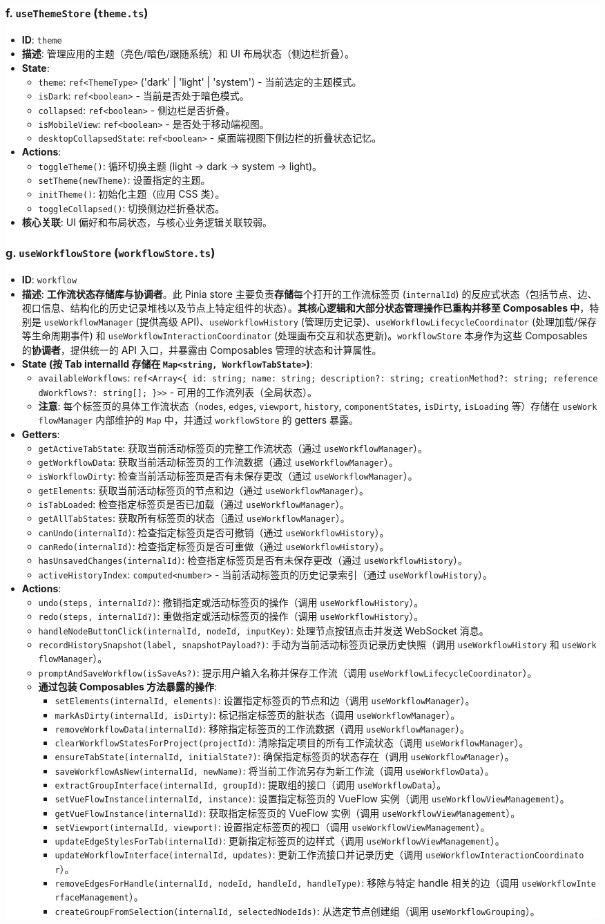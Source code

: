 ### f. `useThemeStore` (`theme.ts`)
- **ID**: `theme`
- **描述**: 管理应用的主题（亮色/暗色/跟随系统）和 UI 布局状态（侧边栏折叠）。
- **State**:
    - `theme`: `ref<ThemeType>` ('dark' | 'light' | 'system') - 当前选定的主题模式。
    - `isDark`: `ref<boolean>` - 当前是否处于暗色模式。
    - `collapsed`: `ref<boolean>` - 侧边栏是否折叠。
    - `isMobileView`: `ref<boolean>` - 是否处于移动端视图。
    - `desktopCollapsedState`: `ref<boolean>` - 桌面端视图下侧边栏的折叠状态记忆。
- **Actions**:
    - `toggleTheme()`: 循环切换主题 (light -> dark -> system -> light)。
    - `setTheme(newTheme)`: 设置指定的主题。
    - `initTheme()`: 初始化主题（应用 CSS 类）。
    - `toggleCollapsed()`: 切换侧边栏折叠状态。
- **核心关联**: UI 偏好和布局状态，与核心业务逻辑关联较弱。

### g. `useWorkflowStore` (`workflowStore.ts`)
- **ID**: `workflow`
- **描述**: **工作流状态存储库与协调者**。此 Pinia store 主要负责**存储**每个打开的工作流标签页 (`internalId`) 的反应式状态（包括节点、边、视口信息、结构化的历史记录堆栈以及节点上特定组件的状态）。**其核心逻辑和大部分状态管理操作已重构并移至 Composables 中**，特别是 `useWorkflowManager` (提供高级 API)、`useWorkflowHistory` (管理历史记录)、`useWorkflowLifecycleCoordinator` (处理加载/保存等生命周期事件) 和 `useWorkflowInteractionCoordinator` (处理画布交互和状态更新)。`workflowStore` 本身作为这些 Composables 的**协调者**，提供统一的 API 入口，并暴露由 Composables 管理的状态和计算属性。
- **State (按 Tab internalId 存储在 `Map<string, WorkflowTabState>`)**:
    - `availableWorkflows`: `ref<Array<{ id: string; name: string; description?: string; creationMethod?: string; referencedWorkflows?: string[]; }>>` - 可用的工作流列表（全局状态）。
    - **注意**: 每个标签页的具体工作流状态（`nodes`, `edges`, `viewport`, `history`, `componentStates`, `isDirty`, `isLoading` 等）存储在 `useWorkflowManager` 内部维护的 `Map` 中，并通过 `workflowStore` 的 getters 暴露。
- **Getters**:
    - `getActiveTabState`: 获取当前活动标签页的完整工作流状态（通过 `useWorkflowManager`）。
    - `getWorkflowData`: 获取当前活动标签页的工作流数据（通过 `useWorkflowManager`）。
    - `isWorkflowDirty`: 检查当前活动标签页是否有未保存更改（通过 `useWorkflowManager`）。
    - `getElements`: 获取当前活动标签页的节点和边（通过 `useWorkflowManager`）。
    - `isTabLoaded`: 检查指定标签页是否已加载（通过 `useWorkflowManager`）。
    - `getAllTabStates`: 获取所有标签页的状态（通过 `useWorkflowManager`）。
    - `canUndo(internalId)`: 检查指定标签页是否可撤销（通过 `useWorkflowHistory`）。
    - `canRedo(internalId)`: 检查指定标签页是否可重做（通过 `useWorkflowHistory`）。
    - `hasUnsavedChanges(internalId)`: 检查指定标签页是否有未保存更改（通过 `useWorkflowHistory`）。
    - `activeHistoryIndex`: `computed<number>` - 当前活动标签页的历史记录索引（通过 `useWorkflowHistory`）。
- **Actions**:
    - `undo(steps, internalId?)`: 撤销指定或活动标签页的操作（调用 `useWorkflowHistory`）。
    - `redo(steps, internalId?)`: 重做指定或活动标签页的操作（调用 `useWorkflowHistory`）。
    - `handleNodeButtonClick(internalId, nodeId, inputKey)`: 处理节点按钮点击并发送 WebSocket 消息。
    - `recordHistorySnapshot(label, snapshotPayload?)`: 手动为当前活动标签页记录历史快照（调用 `useWorkflowHistory` 和 `useWorkflowManager`）。
    - `promptAndSaveWorkflow(isSaveAs?)`: 提示用户输入名称并保存工作流（调用 `useWorkflowLifecycleCoordinator`）。
    - **通过包装 Composables 方法暴露的操作**:
        - `setElements(internalId, elements)`: 设置指定标签页的节点和边（调用 `useWorkflowManager`）。
        - `markAsDirty(internalId, isDirty)`: 标记指定标签页的脏状态（调用 `useWorkflowManager`）。
        - `removeWorkflowData(internalId)`: 移除指定标签页的工作流数据（调用 `useWorkflowManager`）。
        - `clearWorkflowStatesForProject(projectId)`: 清除指定项目的所有工作流状态（调用 `useWorkflowManager`）。
        - `ensureTabState(internalId, initialState?)`: 确保指定标签页的状态存在（调用 `useWorkflowManager`）。
        - `saveWorkflowAsNew(internalId, newName)`: 将当前工作流另存为新工作流（调用 `useWorkflowData`）。
        - `extractGroupInterface(internalId, groupId)`: 提取组的接口（调用 `useWorkflowData`）。
        - `setVueFlowInstance(internalId, instance)`: 设置指定标签页的 VueFlow 实例（调用 `useWorkflowViewManagement`）。
        - `getVueFlowInstance(internalId)`: 获取指定标签页的 VueFlow 实例（调用 `useWorkflowViewManagement`）。
        - `setViewport(internalId, viewport)`: 设置指定标签页的视口（调用 `useWorkflowViewManagement`）。
        - `updateEdgeStylesForTab(internalId)`: 更新指定标签页的边样式（调用 `useWorkflowViewManagement`）。
        - `updateWorkflowInterface(internalId, updates)`: 更新工作流接口并记录历史（调用 `useWorkflowInteractionCoordinator`）。
        - `removeEdgesForHandle(internalId, nodeId, handleId, handleType)`: 移除与特定 handle 相关的边（调用 `useWorkflowInterfaceManagement`）。
        - `createGroupFromSelection(internalId, selectedNodeIds)`: 从选定节点创建组（调用 `useWorkflowGrouping`）。